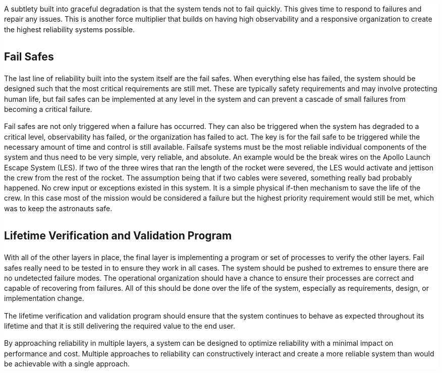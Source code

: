 A subtlety built into graceful degradation is that the system tends not to fail quickly.  This gives time to respond to failures and repair any issues. This is another force multiplier that builds on having high observability and a responsive organization to create the highest reliability systems possible. 

## Fail Safes
The last line of reliability built into the system itself are the fail safes. When everything else has failed, the system should be designed such that the most critical requirements are still met. These are typically safety requirements and may involve protecting human life, but fail safes can be implemented at any level in the system and can prevent a cascade of small failures from becoming a critical failure.

Fail safes are not only triggered when a failure has occurred.  They can also be triggered when the system has degraded to a critical level, observability has failed, or the organization has failed to act. The key is for the fail safe to be triggered while the necessary amount of time and control is still available. Failsafe systems must be the most reliable individual components of the system and thus need to be very simple, very reliable, and absolute. An example would be the break wires on the Apollo Launch Escape System (LES).  If two of the three wires that ran the length of the rocket were severed, the LES would activate and jettison the crew from the rest of the rocket. The assumption being that if two cables were severed, something really bad probably happened. No crew input or exceptions existed in this system. It is a simple physical if-then mechanism to save the life of the crew. In this case most of the mission would be considered a failure but the highest priority requirement would still be met, which was to keep the astronauts safe. 

## Lifetime Verification and Validation Program
With all of the other layers in place, the final layer is implementing a program or set of processes to verify the other layers.  Fail safes really need to be tested in to ensure they work in all cases.  The system should be pushed to extremes to ensure there are no undetected failure modes. The operational organization should have a chance to ensure their processes are correct and capable of recovering from failures. All of this should be done over the life of the system, especially as requirements, design, or implementation change. 

The lifetime verification and validation program should ensure that the system continues to behave as expected throughout its lifetime and that it is still delivering the required value to the end user.

By approaching reliability in multiple layers, a system can be designed to optimize reliability with a minimal impact on performance and cost.  Multiple approaches to reliability can constructively interact and create a more reliable system than would be achievable with a single approach. 















